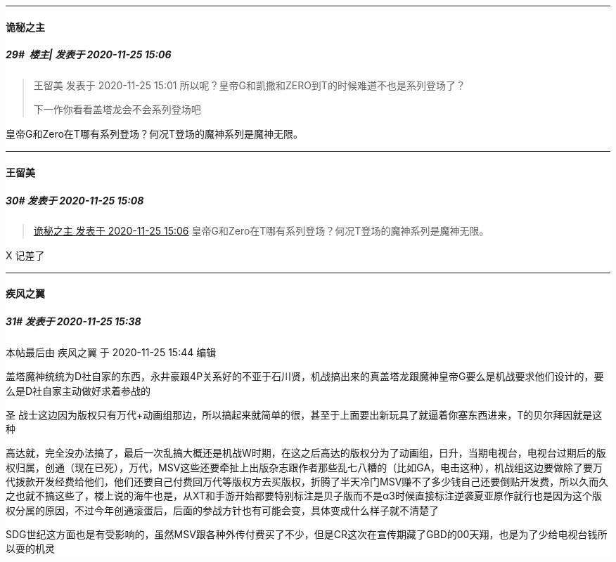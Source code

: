 



*****

####  诡秘之主  
##### 29#         楼主| 发表于 2020-11-25 15:06



<blockquote>王留美 发表于 2020-11-25 15:01
所以呢？皇帝G和凯撒和ZERO到T的时候难道不也是系列登场了？

下一作你看看盖塔龙会不会系列登场吧
</blockquote>
皇帝G和Zero在T哪有系列登场？何况T登场的魔神系列是魔神无限。







*****

####  王留美  
##### 30#       发表于 2020-11-25 15:08



<blockquote><a href="httphttps://bbs.saraba1st.com/2b/forum.php?mod=redirect&amp;goto=findpost&amp;pid=49514697&amp;ptid=1974220" target="_blank">诡秘之主 发表于 2020-11-25 15:06</a>
皇帝G和Zero在T哪有系列登场？何况T登场的魔神系列是魔神无限。</blockquote>
X
记差了







*****

####  疾风之翼  
##### 31#       发表于 2020-11-25 15:38



 本帖最后由 疾风之翼 于 2020-11-25 15:44 编辑 

盖塔魔神统统为D社自家的东西，永井豪跟4P关系好的不亚于石川贤，机战搞出来的真盖塔龙跟魔神皇帝G要么是机战要求他们设计的，要么是D社自家主动做好求着参战的


圣 战士这边因为版权只有万代+动画组那边，所以搞起来就简单的很，甚至于上面要出新玩具了就逼着你塞东西进来，T的贝尔拜因就是这种


高达就，完全没办法搞了，最后一次乱搞大概还是机战W时期，在这之后高达的版权分为了动画组，日升，当期电视台，电视台过期后的版权归属，创通（现在已死），万代，MSV这些还要牵扯上出版杂志跟作者那些乱七八糟的（比如GA，电击这种），机战组这边要做除了要万代拨款开发经费给他们，他们还要自己付费回万代等版权方去买版权，折腾了半天冷门MSV赚不了多少钱自己还要倒贴开发费，所以久而久之也就不搞这些了，楼上说的海牛也是，从XT和手游开始都要特别标注是贝子版而不是α3时候直接标注逆袭夏亚原作就行也是因为这个版权分属的原因，不过今年创通滚蛋后，后面的参战方针也有可能会变，具体变成什么样子就不清楚了


SDG世纪这方面也是有受影响的，虽然MSV跟各种外传付费买了不少，但是CR这次在宣传期藏了GBD的00天翔，也是为了少给电视台钱所以耍的机灵

